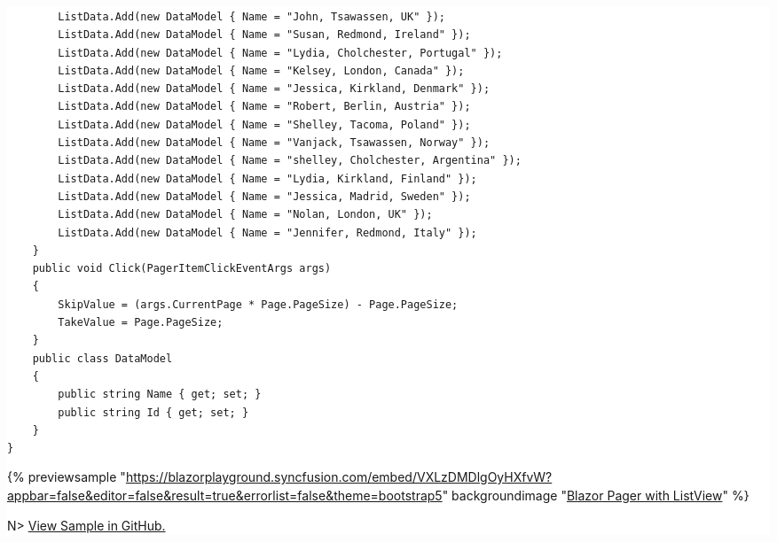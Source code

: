 ```cshtml
        ListData.Add(new DataModel { Name = "John, Tsawassen, UK" });
        ListData.Add(new DataModel { Name = "Susan, Redmond, Ireland" });
        ListData.Add(new DataModel { Name = "Lydia, Cholchester, Portugal" });
        ListData.Add(new DataModel { Name = "Kelsey, London, Canada" });
        ListData.Add(new DataModel { Name = "Jessica, Kirkland, Denmark" });
        ListData.Add(new DataModel { Name = "Robert, Berlin, Austria" });
        ListData.Add(new DataModel { Name = "Shelley, Tacoma, Poland" });
        ListData.Add(new DataModel { Name = "Vanjack, Tsawassen, Norway" });
        ListData.Add(new DataModel { Name = "shelley, Cholchester, Argentina" });
        ListData.Add(new DataModel { Name = "Lydia, Kirkland, Finland" });
        ListData.Add(new DataModel { Name = "Jessica, Madrid, Sweden" });
        ListData.Add(new DataModel { Name = "Nolan, London, UK" });
        ListData.Add(new DataModel { Name = "Jennifer, Redmond, Italy" });
    }
    public void Click(PagerItemClickEventArgs args)
    {
        SkipValue = (args.CurrentPage * Page.PageSize) - Page.PageSize;
        TakeValue = Page.PageSize;
    }
    public class DataModel
    {
        public string Name { get; set; }
        public string Id { get; set; }
    }
}

```

{% previewsample "https://blazorplayground.syncfusion.com/embed/VXLzDMDlgOyHXfvW?appbar=false&editor=false&result=true&errorlist=false&theme=bootstrap5" backgroundimage "[Blazor Pager with ListView](./images/blazor-pager-with-list-view.gif)" %}

N> [View Sample in GitHub.](https://github.com/SyncfusionExamples/blazor-pager-component)
